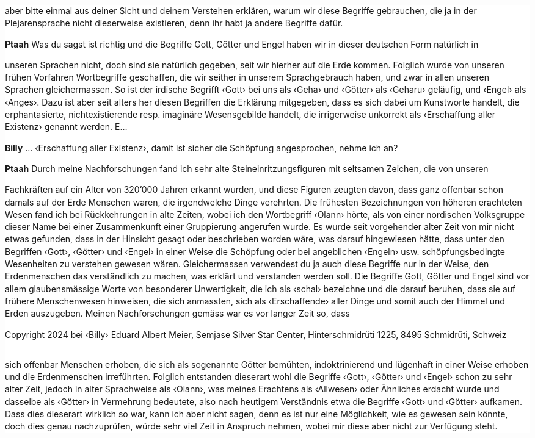 aber bitte einmal aus deiner Sicht und deinem Verstehen erklären, warum wir diese Begriffe gebrauchen, die ja in der
Plejarensprache nicht dieserweise existieren, denn ihr habt ja andere Begriffe dafür.

**Ptaah** Was du sagst ist richtig und die Begriffe Gott, Götter und Engel haben wir in dieser deutschen Form natürlich in

unseren Sprachen nicht, doch sind sie natürlich gegeben, seit wir hierher auf die Erde kommen. Folglich wurde von unseren
frühen Vorfahren Wortbegriffe geschaffen, die wir seither in unserem Sprachgebrauch haben, und zwar in allen unseren
Sprachen gleichermassen. So ist der irdische Begrifft ‹Gott› bei uns als ‹Geha› und ‹Götter› als ‹Geharu› geläufig, und ‹Engel› als ‹Anges›. Dazu ist aber seit alters her diesen Begriffen die Erklärung mitgegeben, dass es sich dabei um Kunstworte
handelt, die erphantasierte, nichtexistierende resp. imaginäre Wesensgebilde handelt, die irrigerweise unkorrekt als ‹Erschaffung aller Existenz› genannt werden. E…

**Billy** … ‹Erschaffung aller Existenz›, damit ist sicher die Schöpfung angesprochen, nehme ich an?

**Ptaah** Durch meine Nachforschungen fand ich sehr alte Steineinritzungsfiguren mit seltsamen Zeichen, die von unseren

Fachkräften auf ein Alter von 320’000 Jahren erkannt wurden, und diese Figuren zeugten davon, dass ganz offenbar schon
damals auf der Erde Menschen waren, die irgendwelche Dinge verehrten. Die frühesten Bezeichnungen von höheren erachteten Wesen fand ich bei Rückkehrungen in alte Zeiten, wobei ich den Wortbegriff ‹Olann› hörte, als von einer nordischen Volksgruppe dieser Name bei einer Zusammenkunft einer Gruppierung angerufen wurde. Es wurde seit vorgehender
alter Zeit von mir nicht etwas gefunden, dass in der Hinsicht gesagt oder beschrieben worden wäre, was darauf hingewiesen
hätte, dass unter den Begriffen ‹Gott›, ‹Götter› und ‹Engel› in einer Weise die Schöpfung oder bei angeblichen ‹Engeln›
usw. schöpfungsbedingte Wesenheiten zu verstehen gewesen wären. Gleichermassen verwendest du ja auch diese Begriffe
nur in der Weise, den Erdenmenschen das verständlich zu machen, was erklärt und verstanden werden soll. Die Begriffe
Gott, Götter und Engel sind vor allem glaubensmässige Worte von besonderer Unwertigkeit, die ich als ‹schal› bezeichne
und die darauf beruhen, dass sie auf frühere Menschenwesen hinweisen, die sich anmassten, sich als ‹Erschaffende› aller
Dinge und somit auch der Himmel und Erden auszugeben. Meinen Nachforschungen gemäss war es vor langer Zeit so, dass

Copyright 2024 bei ‹Billy› Eduard Albert Meier, Semjase Silver Star Center, Hinterschmidrüti 1225, 8495 Schmidrüti, Schweiz


-----

sich offenbar Menschen erhoben, die sich als sogenannte Götter bemühten, indoktrinierend und lügenhaft in einer Weise
erhoben und die Erdenmenschen irreführten. Folglich entstanden dieserart wohl die Begriffe ‹Gott›, ‹Götter› und ‹Engel›
schon zu sehr alter Zeit, jedoch in alter Sprachweise als ‹Olann›, was meines Erachtens als ‹Allwesen› oder Ähnliches erdacht wurde und dasselbe als ‹Götter› in Vermehrung bedeutete, also nach heutigem Verständnis etwa die Begriffe ‹Gott›
und ‹Götter› aufkamen. Dass dies dieserart wirklich so war, kann ich aber nicht sagen, denn es ist nur eine Möglichkeit, wie
es gewesen sein könnte, doch dies genau nachzuprüfen, würde sehr viel Zeit in Anspruch nehmen, wobei mir diese aber
nicht zur Verfügung steht.
